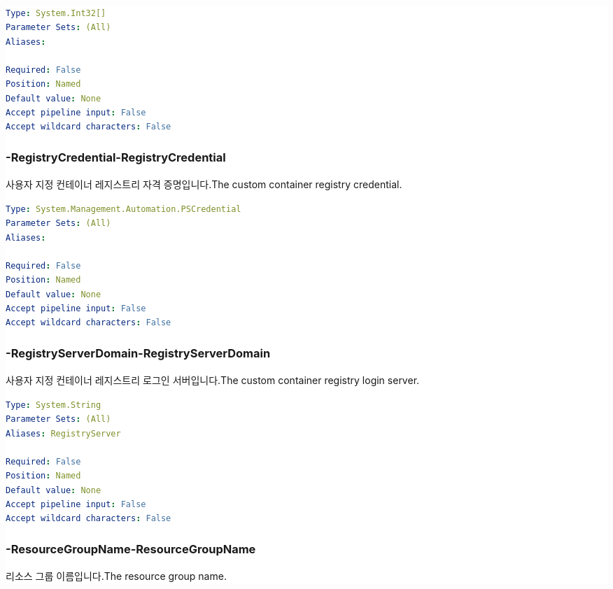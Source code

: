 ```yaml
Type: System.Int32[]
Parameter Sets: (All)
Aliases:

Required: False
Position: Named
Default value: None
Accept pipeline input: False
Accept wildcard characters: False
```

### <span data-ttu-id="ea12d-170">-RegistryCredential</span><span class="sxs-lookup"><span data-stu-id="ea12d-170">-RegistryCredential</span></span>
<span data-ttu-id="ea12d-171">사용자 지정 컨테이너 레지스트리 자격 증명입니다.</span><span class="sxs-lookup"><span data-stu-id="ea12d-171">The custom container registry credential.</span></span>

```yaml
Type: System.Management.Automation.PSCredential
Parameter Sets: (All)
Aliases:

Required: False
Position: Named
Default value: None
Accept pipeline input: False
Accept wildcard characters: False
```

### <span data-ttu-id="ea12d-172">-RegistryServerDomain</span><span class="sxs-lookup"><span data-stu-id="ea12d-172">-RegistryServerDomain</span></span>
<span data-ttu-id="ea12d-173">사용자 지정 컨테이너 레지스트리 로그인 서버입니다.</span><span class="sxs-lookup"><span data-stu-id="ea12d-173">The custom container registry login server.</span></span>

```yaml
Type: System.String
Parameter Sets: (All)
Aliases: RegistryServer

Required: False
Position: Named
Default value: None
Accept pipeline input: False
Accept wildcard characters: False
```

### <span data-ttu-id="ea12d-174">-ResourceGroupName</span><span class="sxs-lookup"><span data-stu-id="ea12d-174">-ResourceGroupName</span></span>
<span data-ttu-id="ea12d-175">리소스 그룹 이름입니다.</span><span class="sxs-lookup"><span data-stu-id="ea12d-175">The resource group name.</span></span>
